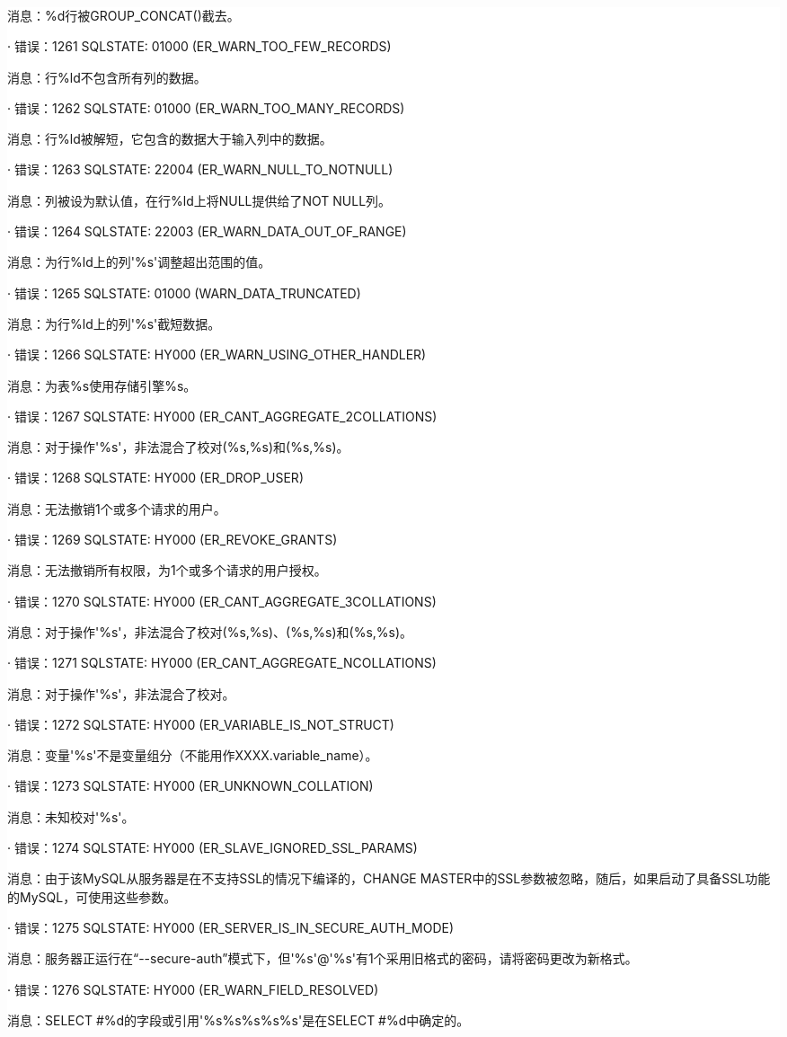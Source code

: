 消息：%d行被GROUP_CONCAT()截去。

·         错误：1261 SQLSTATE: 01000 (ER_WARN_TOO_FEW_RECORDS)

消息：行%ld不包含所有列的数据。

·         错误：1262 SQLSTATE: 01000 (ER_WARN_TOO_MANY_RECORDS)

消息：行%ld被解短，它包含的数据大于输入列中的数据。

·         错误：1263 SQLSTATE: 22004 (ER_WARN_NULL_TO_NOTNULL)

消息：列被设为默认值，在行%ld上将NULL提供给了NOT NULL列。

·         错误：1264 SQLSTATE: 22003 (ER_WARN_DATA_OUT_OF_RANGE)

消息：为行%ld上的列'%s'调整超出范围的值。

·         错误：1265 SQLSTATE: 01000 (WARN_DATA_TRUNCATED)

消息：为行%ld上的列'%s'截短数据。

·         错误：1266 SQLSTATE: HY000 (ER_WARN_USING_OTHER_HANDLER)

消息：为表%s使用存储引擎%s。

·         错误：1267 SQLSTATE: HY000 (ER_CANT_AGGREGATE_2COLLATIONS)

消息：对于操作'%s'，非法混合了校对(%s,%s)和(%s,%s)。

·         错误：1268 SQLSTATE: HY000 (ER_DROP_USER)

消息：无法撤销1个或多个请求的用户。

·         错误：1269 SQLSTATE: HY000 (ER_REVOKE_GRANTS)

消息：无法撤销所有权限，为1个或多个请求的用户授权。

·         错误：1270 SQLSTATE: HY000 (ER_CANT_AGGREGATE_3COLLATIONS)

消息：对于操作'%s'，非法混合了校对(%s,%s)、(%s,%s)和(%s,%s)。

·         错误：1271 SQLSTATE: HY000 (ER_CANT_AGGREGATE_NCOLLATIONS)

消息：对于操作'%s'，非法混合了校对。

·         错误：1272 SQLSTATE: HY000 (ER_VARIABLE_IS_NOT_STRUCT)

消息：变量'%s'不是变量组分（不能用作XXXX.variable_name）。

·         错误：1273 SQLSTATE: HY000 (ER_UNKNOWN_COLLATION)

消息：未知校对'%s'。

·         错误：1274 SQLSTATE: HY000 (ER_SLAVE_IGNORED_SSL_PARAMS)

消息：由于该MySQL从服务器是在不支持SSL的情况下编译的，CHANGE MASTER中的SSL参数被忽略，随后，如果启动了具备SSL功能的MySQL，可使用这些参数。

·         错误：1275 SQLSTATE: HY000 (ER_SERVER_IS_IN_SECURE_AUTH_MODE)

消息：服务器正运行在“--secure-auth”模式下，但'%s'@'%s'有1个采用旧格式的密码，请将密码更改为新格式。

·         错误：1276 SQLSTATE: HY000 (ER_WARN_FIELD_RESOLVED)

消息：SELECT #%d的字段或引用'%s%s%s%s%s'是在SELECT #%d中确定的。

